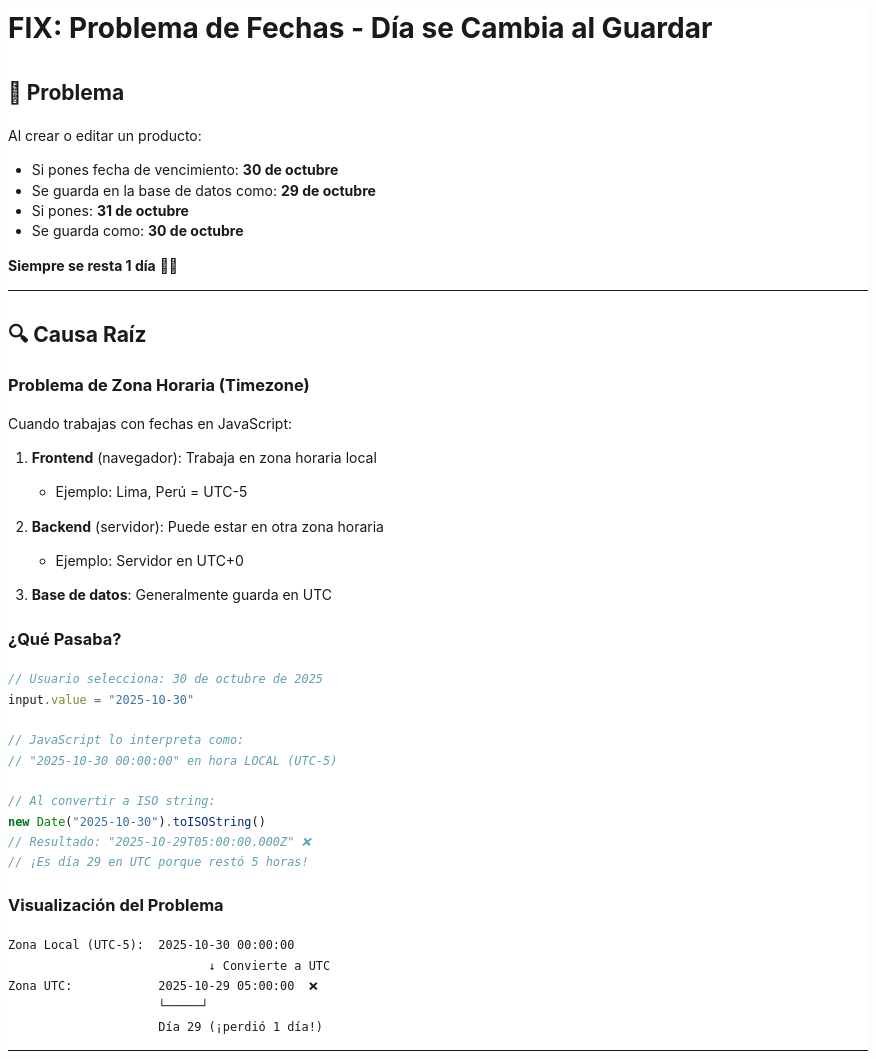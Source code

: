 # FIX: Problema de Fechas - Día se Cambia al Guardar

## 🐛 Problema

Al crear o editar un producto:
- Si pones fecha de vencimiento: **30 de octubre**
- Se guarda en la base de datos como: **29 de octubre**
- Si pones: **31 de octubre**
- Se guarda como: **30 de octubre**

**Siempre se resta 1 día** 📅❌

---

## 🔍 Causa Raíz

### Problema de Zona Horaria (Timezone)

Cuando trabajas con fechas en JavaScript:

1. **Frontend** (navegador): Trabaja en zona horaria local
   - Ejemplo: Lima, Perú = UTC-5

2. **Backend** (servidor): Puede estar en otra zona horaria
   - Ejemplo: Servidor en UTC+0

3. **Base de datos**: Generalmente guarda en UTC

### ¿Qué Pasaba?

```javascript
// Usuario selecciona: 30 de octubre de 2025
input.value = "2025-10-30"

// JavaScript lo interpreta como:
// "2025-10-30 00:00:00" en hora LOCAL (UTC-5)

// Al convertir a ISO string:
new Date("2025-10-30").toISOString()
// Resultado: "2025-10-29T05:00:00.000Z" ❌ 
// ¡Es día 29 en UTC porque restó 5 horas!
```

### Visualización del Problema

```
Zona Local (UTC-5):  2025-10-30 00:00:00
                            ↓ Convierte a UTC
Zona UTC:            2025-10-29 05:00:00  ❌
                     └─────┘
                     Día 29 (¡perdió 1 día!)
```

---